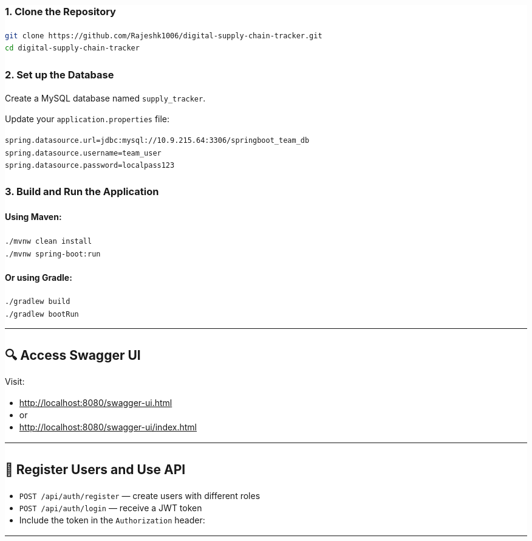 ### 1. Clone the Repository

```bash
git clone https://github.com/Rajeshk1006/digital-supply-chain-tracker.git
cd digital-supply-chain-tracker
````

### 2. Set up the Database

Create a MySQL database named `supply_tracker`.

Update your `application.properties` file:

```properties
spring.datasource.url=jdbc:mysql://10.9.215.64:3306/springboot_team_db
spring.datasource.username=team_user
spring.datasource.password=localpass123
```

### 3. Build and Run the Application

#### Using Maven:

```bash
./mvnw clean install
./mvnw spring-boot:run
```

#### Or using Gradle:

```bash
./gradlew build
./gradlew bootRun
```

---

## 🔍 Access Swagger UI

Visit:

* [http://localhost:8080/swagger-ui.html](http://localhost:8080/swagger-ui.html)
* or
* [http://localhost:8080/swagger-ui/index.html](http://localhost:8080/swagger-ui/index.html)

---

## 👤 Register Users and Use API

* `POST /api/auth/register` — create users with different roles
* `POST /api/auth/login` — receive a JWT token
* Include the token in the `Authorization` header:



---
